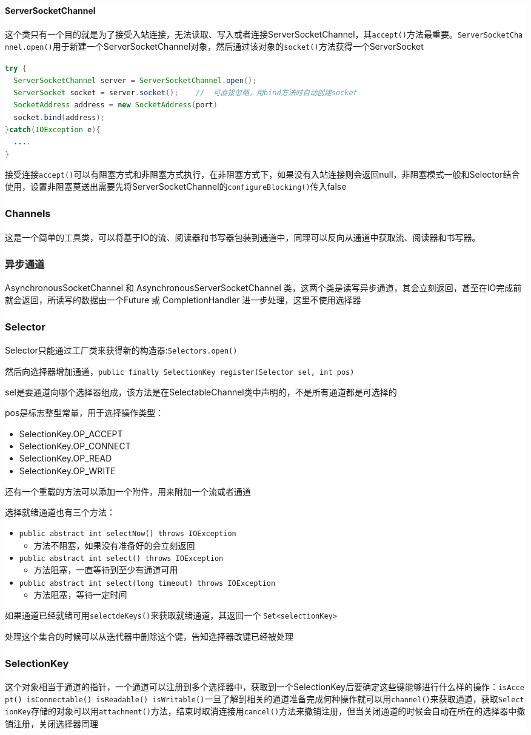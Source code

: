 #### ServerSocketChannel

这个类只有一个目的就是为了接受入站连接，无法读取、写入或者连接ServerSocketChannel，其`accept()`方法最重要。`ServerSocketChannel.open()`用于新建一个ServerSocketChannel对象，然后通过该对象的`socket()`方法获得一个ServerSocket

```java
try	{
  ServerSocketChannel server = ServerSocketChannel.open();
  ServerSocket socket = server.socket();	//	可直接忽略，用bind方法时自动创建socket
  SocketAddress address = new SocketAddress(port)
  socket.bind(address);
}catch(IOException e){
  ....
}
```

接受连接`accept()`可以有阻塞方式和非阻塞方式执行，在非阻塞方式下，如果没有入站连接则会返回null，非阻塞模式一般和Selector结合使用，设置非阻塞莫送出需要先将ServerSocketChannel的`configureBlocking()`传入false

### Channels

这是一个简单的工具类，可以将基于IO的流、阅读器和书写器包装到通道中，同理可以反向从通道中获取流、阅读器和书写器。

### 异步通道

AsynchronousSocketChannel 和 AsynchronousServerSocketChannel 类，这两个类是读写异步通道，其会立刻返回，甚至在IO完成前就会返回，所读写的数据由一个Future 或 CompletionHandler 进一步处理，这里不使用选择器

### Selector

Selector只能通过工厂类来获得新的构造器:`Selectors.open()`

然后向选择器增加通道，`public finally SelectionKey register(Selector sel, int pos)`

sel是要通道向哪个选择器组成，该方法是在SelectableChannel类中声明的，不是所有通道都是可选择的

pos是标志整型常量，用于选择操作类型：

* SelectionKey.OP_ACCEPT
* SelectionKey.OP_CONNECT
* SelectionKey.OP_READ
* SelectionKey.OP_WRITE

还有一个重载的方法可以添加一个附件，用来附加一个流或者通道

选择就绪通道也有三个方法：

* `public abstract int selectNow() throws IOException`
  * 方法不阻塞，如果没有准备好的会立刻返回
* `public abstract int select() throws IOException`
  * 方法阻塞，一直等待到至少有通道可用
* `public abstract int select(long timeout) throws IOException`
  * 方法阻塞，等待一定时间

如果通道已经就绪可用`selectdeKeys()`来获取就绪通道，其返回一个 `Set<selectionKey>`

处理这个集合的时候可以从迭代器中删除这个键，告知选择器改键已经被处理

### SelectionKey

这个对象相当于通道的指针，一个通道可以注册到多个选择器中，获取到一个SelectionKey后要确定这些键能够进行什么样的操作：`isAccept() isConnectable() isReadable() isWritable()`一旦了解到相关的通道准备完成何种操作就可以用`channel()`来获取通道，获取`SelectionKey`存储的对象可以用`attachment()`方法，结束时取消连接用`cancel()`方法来撤销注册，但当关闭通道的时候会自动在所在的选择器中撤销注册，关闭选择器同理

